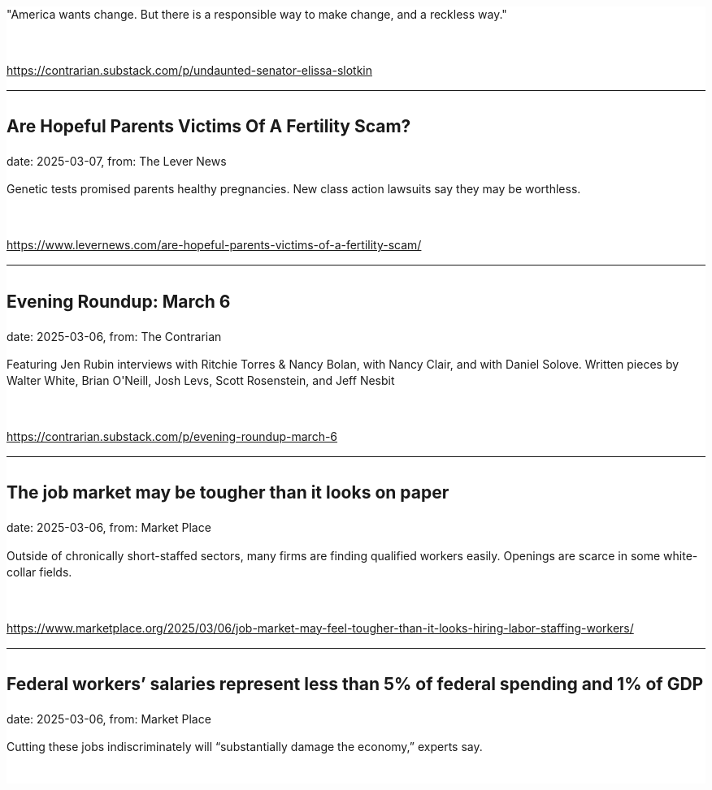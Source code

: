 "America wants change. But there is a responsible way to make change, and a reckless way." 

<br> 

<https://contrarian.substack.com/p/undaunted-senator-elissa-slotkin>

---

##  Are Hopeful Parents Victims Of A Fertility Scam? 

date: 2025-03-07, from: The Lever News

 Genetic tests promised parents healthy pregnancies. New class action lawsuits say they may be worthless.  

<br> 

<https://www.levernews.com/are-hopeful-parents-victims-of-a-fertility-scam/>

---

## Evening Roundup: March 6

date: 2025-03-06, from: The Contrarian

Featuring Jen Rubin interviews with Ritchie Torres & Nancy Bolan, with Nancy Clair, and with Daniel Solove. Written pieces by Walter White, Brian O'Neill, Josh Levs, Scott Rosenstein, and Jeff Nesbit 

<br> 

<https://contrarian.substack.com/p/evening-roundup-march-6>

---

## The job market may be tougher than it looks on paper

date: 2025-03-06, from: Market Place

Outside of chronically short-staffed sectors, many firms are finding qualified workers easily. Openings are scarce in some white-collar fields.  

<br> 

<https://www.marketplace.org/2025/03/06/job-market-may-feel-tougher-than-it-looks-hiring-labor-staffing-workers/>

---

## Federal workers’ salaries represent less than 5% of federal spending and 1% of GDP

date: 2025-03-06, from: Market Place

Cutting these jobs indiscriminately will “substantially damage the economy,” experts say.
 

<br> 
